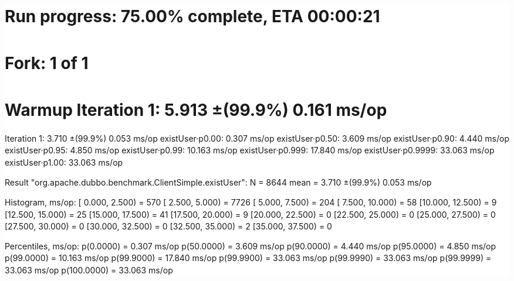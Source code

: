 # Run progress: 75.00% complete, ETA 00:00:21
# Fork: 1 of 1
# Warmup Iteration   1: 5.913 ±(99.9%) 0.161 ms/op
Iteration   1: 3.710 ±(99.9%) 0.053 ms/op
                 existUser·p0.00:   0.307 ms/op
                 existUser·p0.50:   3.609 ms/op
                 existUser·p0.90:   4.440 ms/op
                 existUser·p0.95:   4.850 ms/op
                 existUser·p0.99:   10.163 ms/op
                 existUser·p0.999:  17.840 ms/op
                 existUser·p0.9999: 33.063 ms/op
                 existUser·p1.00:   33.063 ms/op



Result "org.apache.dubbo.benchmark.ClientSimple.existUser":
  N = 8644
  mean =      3.710 ±(99.9%) 0.053 ms/op

  Histogram, ms/op:
    [ 0.000,  2.500) = 570 
    [ 2.500,  5.000) = 7726 
    [ 5.000,  7.500) = 204 
    [ 7.500, 10.000) = 58 
    [10.000, 12.500) = 9 
    [12.500, 15.000) = 25 
    [15.000, 17.500) = 41 
    [17.500, 20.000) = 9 
    [20.000, 22.500) = 0 
    [22.500, 25.000) = 0 
    [25.000, 27.500) = 0 
    [27.500, 30.000) = 0 
    [30.000, 32.500) = 0 
    [32.500, 35.000) = 2 
    [35.000, 37.500) = 0 

  Percentiles, ms/op:
      p(0.0000) =      0.307 ms/op
     p(50.0000) =      3.609 ms/op
     p(90.0000) =      4.440 ms/op
     p(95.0000) =      4.850 ms/op
     p(99.0000) =     10.163 ms/op
     p(99.9000) =     17.840 ms/op
     p(99.9900) =     33.063 ms/op
     p(99.9990) =     33.063 ms/op
     p(99.9999) =     33.063 ms/op
    p(100.0000) =     33.063 ms/op

